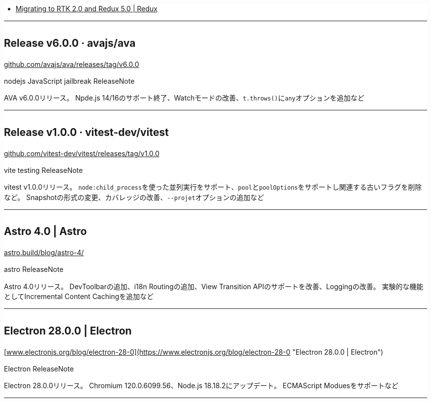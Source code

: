 - [Migrating to RTK 2.0 and Redux 5.0 | Redux](https://redux.js.org/usage/migrations/migrating-rtk-2 "Migrating to RTK 2.0 and Redux 5.0 | Redux")

----

## Release v6.0.0 · avajs/ava
[github.com/avajs/ava/releases/tag/v6.0.0](https://github.com/avajs/ava/releases/tag/v6.0.0 "Release v6.0.0 · avajs/ava")
<p class="jser-tags jser-tag-icon"><span class="jser-tag">nodejs</span> <span class="jser-tag">JavaScript</span> <span class="jser-tag">jailbreak</span> <span class="jser-tag">ReleaseNote</span></p>

AVA v6.0.0リリース。
Npde.js 14/16のサポート終了、Watchモードの改善、`t.throws()`に`any`オプションを追加など


----

## Release v1.0.0 · vitest-dev/vitest
[github.com/vitest-dev/vitest/releases/tag/v1.0.0](https://github.com/vitest-dev/vitest/releases/tag/v1.0.0 "Release v1.0.0 · vitest-dev/vitest")
<p class="jser-tags jser-tag-icon"><span class="jser-tag">vite</span> <span class="jser-tag">testing</span> <span class="jser-tag">ReleaseNote</span></p>

vitest v1.0.0リリース。
`node:child_process`を使った並列実行をサポート、`pool`と`poolOptions`をサポートし関連する古いフラグを削除など。
Snapshotの形式の変更、カバレッジの改善、`--projet`オプションの追加など


----

## Astro 4.0 | Astro
[astro.build/blog/astro-4/](https://astro.build/blog/astro-4/ "Astro 4.0 | Astro")
<p class="jser-tags jser-tag-icon"><span class="jser-tag">astro</span> <span class="jser-tag">ReleaseNote</span></p>

Astro 4.0リリース。
DevToolbarの追加、i18n Routingの追加、View Transition APIのサポートを改善、Loggingの改善。
実験的な機能としてIncremental Content Cachingを追加など


----

## Electron 28.0.0 | Electron
[www.electronjs.org/blog/electron-28-0](https://www.electronjs.org/blog/electron-28-0 "Electron 28.0.0 | Electron")
<p class="jser-tags jser-tag-icon"><span class="jser-tag">Electron</span> <span class="jser-tag">ReleaseNote</span></p>

Electron 28.0.0リリース。
Chromium 120.0.6099.56、Node.js 18.18.2にアップデート。
ECMAScript Moduesをサポートなど


----
